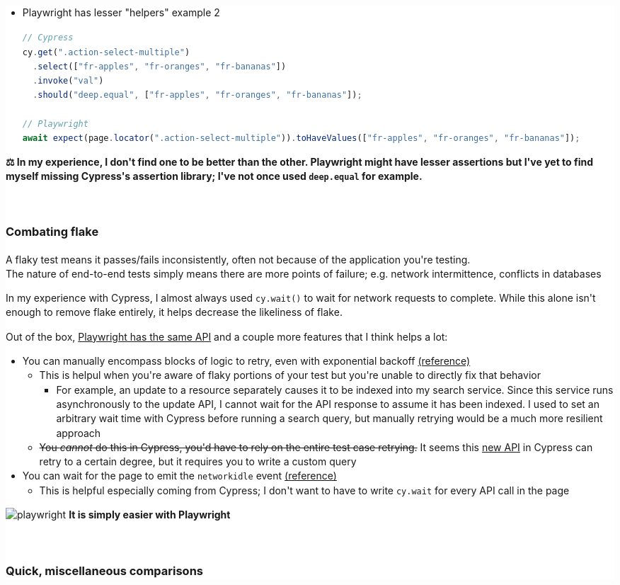- Playwright has lesser "helpers" example 2

  ```js
  // Cypress
  cy.get(".action-select-multiple")
    .select(["fr-apples", "fr-oranges", "fr-bananas"])
    .invoke("val")
    .should("deep.equal", ["fr-apples", "fr-oranges", "fr-bananas"]);

  // Playwright
  await expect(page.locator(".action-select-multiple")).toHaveValues(["fr-apples", "fr-oranges", "fr-bananas"]);
  ```

**⚖ In my experience, I don't find one to be better than the other. Playwright might have lesser assertions but I've yet to find myself missing Cypress's assertion library; I've not once used `deep.equal` for example.**

<br />

### Combating flake

A flaky test means it passes/fails inconsistently, often not because of the application you're testing.  
The nature of end-to-end tests simply means there are more points of failure; e.g. network intermittence, conflicts in databases

In my experience with Cypress, I almost always used `cy.wait()` to wait for network requests to complete.
While this alone isn't enough to remove flake entirely, it helps decrease the likeliness of flake.

Out of the box, [Playwright has the same API](https://playwright.dev/docs/api/class-page#page-wait-for-response) and a couple more features that I think helps a lot:

- You can manually encompass blocks of logic to retry, even with exponential backoff [(reference)](https://playwright.dev/docs/test-assertions#retrying)
  - This is helpul when you're aware of flaky portions of your test but you're unable to directly fix that behavior
    - For example, an update to a resource separately causes it to be indexed into my search service. Since this service runs asynchronously to the update API, I cannot wait for the API response to assume it has been indexed. I used to set an arbitrary wait time with Cypress before running a search query, but manually retrying would be a much more resilient approach
  - ~~You _cannot_ do this in Cypress, you'd have to rely on the entire test case retrying.~~ It seems this [new API](https://docs.cypress.io/api/cypress-api/custom-queries) in Cypress can retry to a certain degree, but it requires you to write a custom query
- You can wait for the page to emit the `networkidle` event [(reference)](https://playwright.dev/docs/test-assertions#retrying)
  - This is helpful especially coming from Cypress; I don't want to have to write `cy.wait` for every API call in the page

![playwright](/playwright-vs-cypress/playwright-logo.svg) **It is simply easier with Playwright**

<br />

### Quick, miscellaneous comparisons
